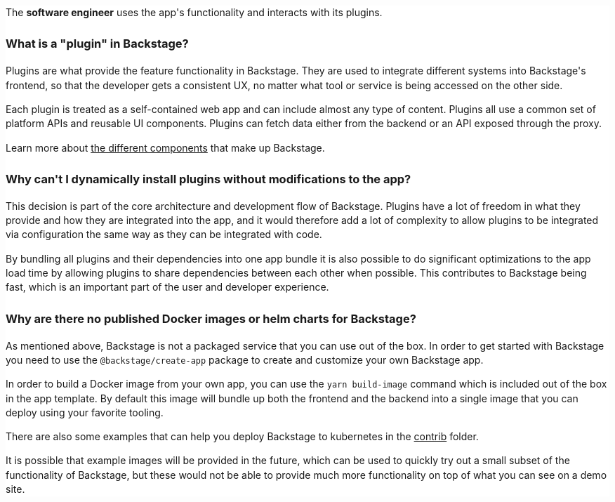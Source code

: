 The **software engineer** uses the app's functionality and interacts with its
plugins.

### What is a "plugin" in Backstage?

Plugins are what provide the feature functionality in Backstage. They are used
to integrate different systems into Backstage's frontend, so that the developer
gets a consistent UX, no matter what tool or service is being accessed on the
other side.

Each plugin is treated as a self-contained web app and can include almost any
type of content. Plugins all use a common set of platform APIs and reusable UI
components. Plugins can fetch data either from the backend or an API exposed
through the proxy.

Learn more about [the different components](overview/what-is-backstage.md) that
make up Backstage.

### Why can't I dynamically install plugins without modifications to the app?

This decision is part of the core architecture and development flow of
Backstage. Plugins have a lot of freedom in what they provide and how they are
integrated into the app, and it would therefore add a lot of complexity to allow
plugins to be integrated via configuration the same way as they can be
integrated with code.

By bundling all plugins and their dependencies into one app bundle it is also
possible to do significant optimizations to the app load time by allowing
plugins to share dependencies between each other when possible. This contributes
to Backstage being fast, which is an important part of the user and developer
experience.

### Why are there no published Docker images or helm charts for Backstage?

As mentioned above, Backstage is not a packaged service that you can use out of
the box. In order to get started with Backstage you need to use the
`@backstage/create-app` package to create and customize your own Backstage app.

In order to build a Docker image from your own app, you can use the
`yarn build-image` command which is included out of the box in the app template.
By default this image will bundle up both the frontend and the backend into a
single image that you can deploy using your favorite tooling.

There are also some examples that can help you deploy Backstage to kubernetes in
the
[contrib](https://github.com/backstage/backstage/tree/master/contrib/kubernetes)
folder.

It is possible that example images will be provided in the future, which can be
used to quickly try out a small subset of the functionality of Backstage, but
these would not be able to provide much more functionality on top of what you
can see on a demo site.
